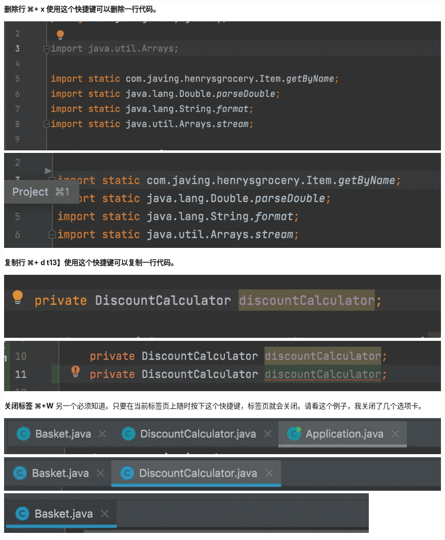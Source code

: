 **删除行
⌘+ x
使用这个快捷键可以删除一行代码。**

![](img/99c99cfe9b18beaedeec925e534cb4f2.png)![](img/9ebe04fc1389981a94224ffb180187d2.png)

**复制行
⌘+ d
t13】使用这个快捷键可以复制一行代码。**

![](img/4539ed3b75260dbe60db6d7dee8d0062.png)![](img/5a00fec567939fc6e873996e5d8b5c38.png)

**关闭标签**
**⌘+W** 另一个必须知道。只要在当前标签页上随时按下这个快捷键，标签页就会关闭。请看这个例子，我关闭了几个选项卡。

![](img/088991be871e4765db4f1e528920914b.png)![](img/ff69fb4ffd681e705fa7605f13f1ac9c.png)![](img/0b58deeb564fe6d20a6ea85554c10df5.png)
